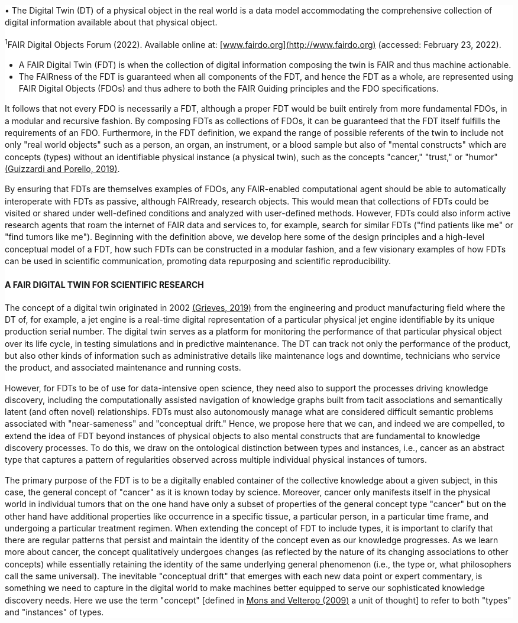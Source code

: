 • The Digital Twin (DT) of a physical object in the real world is a data model accommodating the comprehensive collection of digital information available about that physical object.

<span id="page-0-0"></span><sup>1</sup>FAIR Digital Objects Forum (2022). Available online at: [www.fairdo.org](http://www.fairdo.org) (accessed: February 23, 2022).

- A FAIR Digital Twin (FDT) is when the collection of digital information composing the twin is FAIR and thus machine actionable.
- The FAIRness of the FDT is guaranteed when all components of the FDT, and hence the FDT as a whole, are represented using FAIR Digital Objects (FDOs) and thus adhere to both the FAIR Guiding principles and the FDO specifications.

It follows that not every FDO is necessarily a FDT, although a proper FDT would be built entirely from more fundamental FDOs, in a modular and recursive fashion. By composing FDTs as collections of FDOs, it can be guaranteed that the FDT itself fulfills the requirements of an FDO. Furthermore, in the FDT definition, we expand the range of possible referents of the twin to include not only "real world objects" such as a person, an organ, an instrument, or a blood sample but also of "mental constructs" which are concepts (types) without an identifiable physical instance (a physical twin), such as the concepts "cancer," "trust," or "humor" [\(Guizzardi and Porello, 2019\)](#page-18-2).

By ensuring that FDTs are themselves examples of FDOs, any FAIR-enabled computational agent should be able to automatically interoperate with FDTs as passive, although FAIRready, research objects. This would mean that collections of FDTs could be visited or shared under well-defined conditions and analyzed with user-defined methods. However, FDTs could also inform active research agents that roam the internet of FAIR data and services to, for example, search for similar FDTs ("find patients like me" or "find tumors like me"). Beginning with the definition above, we develop here some of the design principles and a high-level conceptual model of a FDT, how such FDTs can be constructed in a modular fashion, and a few visionary examples of how FDTs can be used in scientific communication, promoting data repurposing and scientific reproducibility.

#### A FAIR DIGITAL TWIN FOR SCIENTIFIC RESEARCH

The concept of a digital twin originated in 2002 [\(Grieves, 2019\)](#page-18-3) from the engineering and product manufacturing field where the DT of, for example, a jet engine is a real-time digital representation of a particular physical jet engine identifiable by its unique production serial number. The digital twin serves as a platform for monitoring the performance of that particular physical object over its life cycle, in testing simulations and in predictive maintenance. The DT can track not only the performance of the product, but also other kinds of information such as administrative details like maintenance logs and downtime, technicians who service the product, and associated maintenance and running costs.

However, for FDTs to be of use for data-intensive open science, they need also to support the processes driving knowledge discovery, including the computationally assisted navigation of knowledge graphs built from tacit associations and semantically latent (and often novel) relationships. FDTs must also autonomously manage what are considered difficult semantic problems associated with "near-sameness" and "conceptual drift." Hence, we propose here that we can, and indeed we are compelled, to extend the idea of FDT beyond instances of physical objects to also mental constructs that are fundamental to knowledge discovery processes. To do this, we draw on the ontological distinction between types and instances, i.e., cancer as an abstract type that captures a pattern of regularities observed across multiple individual physical instances of tumors.

The primary purpose of the FDT is to be a digitally enabled container of the collective knowledge about a given subject, in this case, the general concept of "cancer" as it is known today by science. Moreover, cancer only manifests itself in the physical world in individual tumors that on the one hand have only a subset of properties of the general concept type "cancer" but on the other hand have additional properties like occurrence in a specific tissue, a particular person, in a particular time frame, and undergoing a particular treatment regimen. When extending the concept of FDT to include types, it is important to clarify that there are regular patterns that persist and maintain the identity of the concept even as our knowledge progresses. As we learn more about cancer, the concept qualitatively undergoes changes (as reflected by the nature of its changing associations to other concepts) while essentially retaining the identity of the same underlying general phenomenon (i.e., the type or, what philosophers call the same universal). The inevitable "conceptual drift" that emerges with each new data point or expert commentary, is something we need to capture in the digital world to make machines better equipped to serve our sophisticated knowledge discovery needs. Here we use the term "concept" [defined in [Mons and Velterop \(2009\)](#page-18-4) a unit of thought] to refer to both "types" and "instances" of types.
